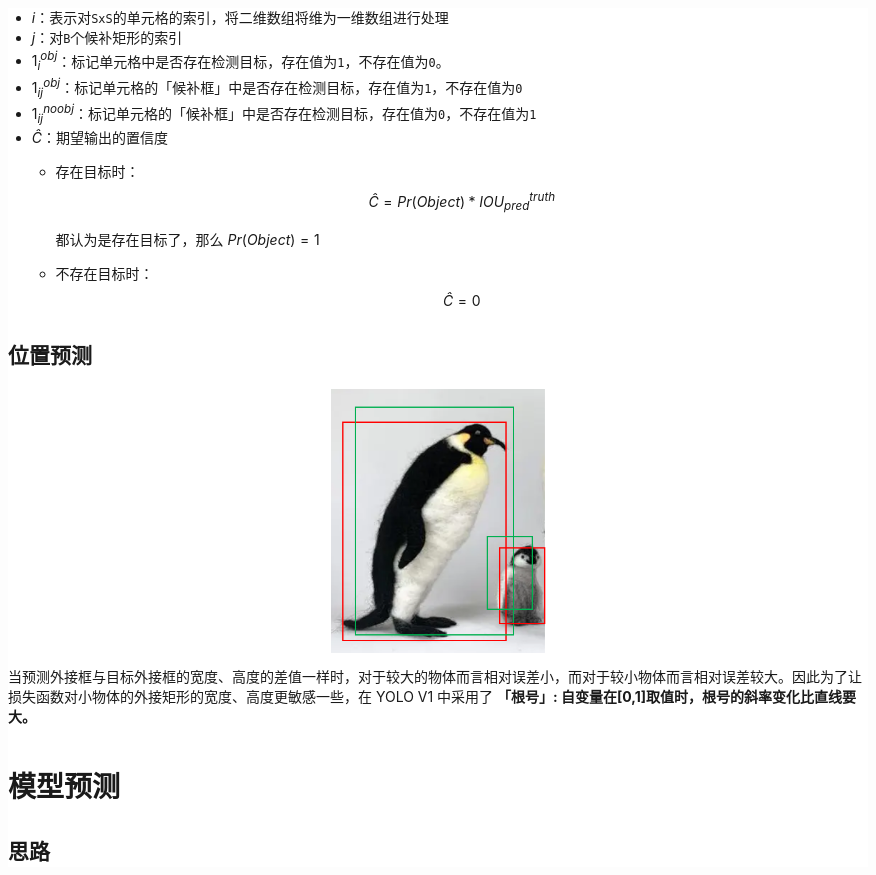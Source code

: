 - $i$：表示对`SxS`的单元格的索引，将二维数组将维为一维数组进行处理
- $j$：对`B`个候补矩形的索引
- $1_i^{obj}$：标记单元格中是否存在检测目标，存在值为`1`，不存在值为`0`。
- $1_{ij}^{obj}$：标记单元格的「候补框」中是否存在检测目标，存在值为`1`，不存在值为`0`
- $1_{ij}^{noobj}$：标记单元格的「候补框」中是否存在检测目标，存在值为`0`，不存在值为`1`
- $\hat{C}$：期望输出的置信度
  - 存在目标时：
    $$
    \hat{C} = Pr(Object) * IOU_{pred}^{truth} 
    $$

    都认为是存在目标了，那么 $Pr(Object) = 1$
  - 不存在目标时：
    $$
    \hat{C} = 0
    $$

## 位置预测

<p style="text-align:center;"><img src="../../image/yolo/yolov1_wh.jpg" width="25%" align="middle" /></p>

当预测外接框与目标外接框的宽度、高度的差值一样时，对于较大的物体而言相对误差小，而对于较小物体而言相对误差较大。因此为了让损失函数对小物体的外接矩形的宽度、高度更敏感一些，在 YOLO V1 中采用了 **「根号」: 自变量在[0,1]取值时，根号的斜率变化比直线要大。**


# 模型预测

## 思路

